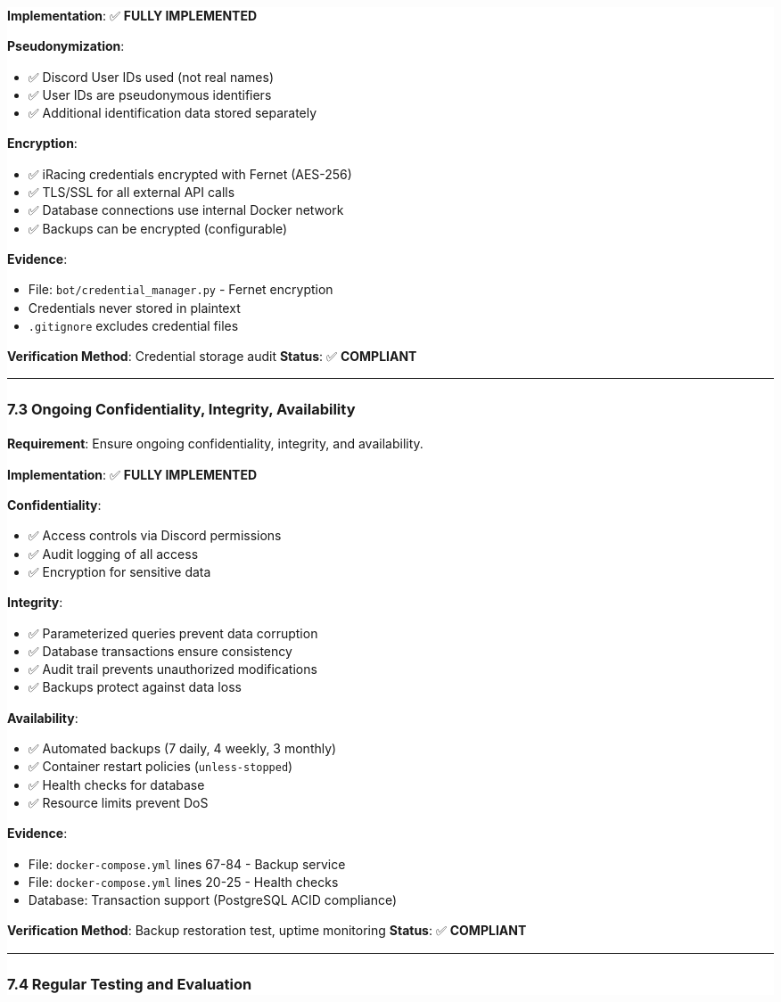 **Implementation**: ✅ **FULLY IMPLEMENTED**

**Pseudonymization**:
- ✅ Discord User IDs used (not real names)
- ✅ User IDs are pseudonymous identifiers
- ✅ Additional identification data stored separately

**Encryption**:
- ✅ iRacing credentials encrypted with Fernet (AES-256)
- ✅ TLS/SSL for all external API calls
- ✅ Database connections use internal Docker network
- ✅ Backups can be encrypted (configurable)

**Evidence**:
- File: `bot/credential_manager.py` - Fernet encryption
- Credentials never stored in plaintext
- `.gitignore` excludes credential files

**Verification Method**: Credential storage audit
**Status**: ✅ **COMPLIANT**

---

### 7.3 Ongoing Confidentiality, Integrity, Availability

**Requirement**: Ensure ongoing confidentiality, integrity, and availability.

**Implementation**: ✅ **FULLY IMPLEMENTED**

**Confidentiality**:
- ✅ Access controls via Discord permissions
- ✅ Audit logging of all access
- ✅ Encryption for sensitive data

**Integrity**:
- ✅ Parameterized queries prevent data corruption
- ✅ Database transactions ensure consistency
- ✅ Audit trail prevents unauthorized modifications
- ✅ Backups protect against data loss

**Availability**:
- ✅ Automated backups (7 daily, 4 weekly, 3 monthly)
- ✅ Container restart policies (`unless-stopped`)
- ✅ Health checks for database
- ✅ Resource limits prevent DoS

**Evidence**:
- File: `docker-compose.yml` lines 67-84 - Backup service
- File: `docker-compose.yml` lines 20-25 - Health checks
- Database: Transaction support (PostgreSQL ACID compliance)

**Verification Method**: Backup restoration test, uptime monitoring
**Status**: ✅ **COMPLIANT**

---

### 7.4 Regular Testing and Evaluation
